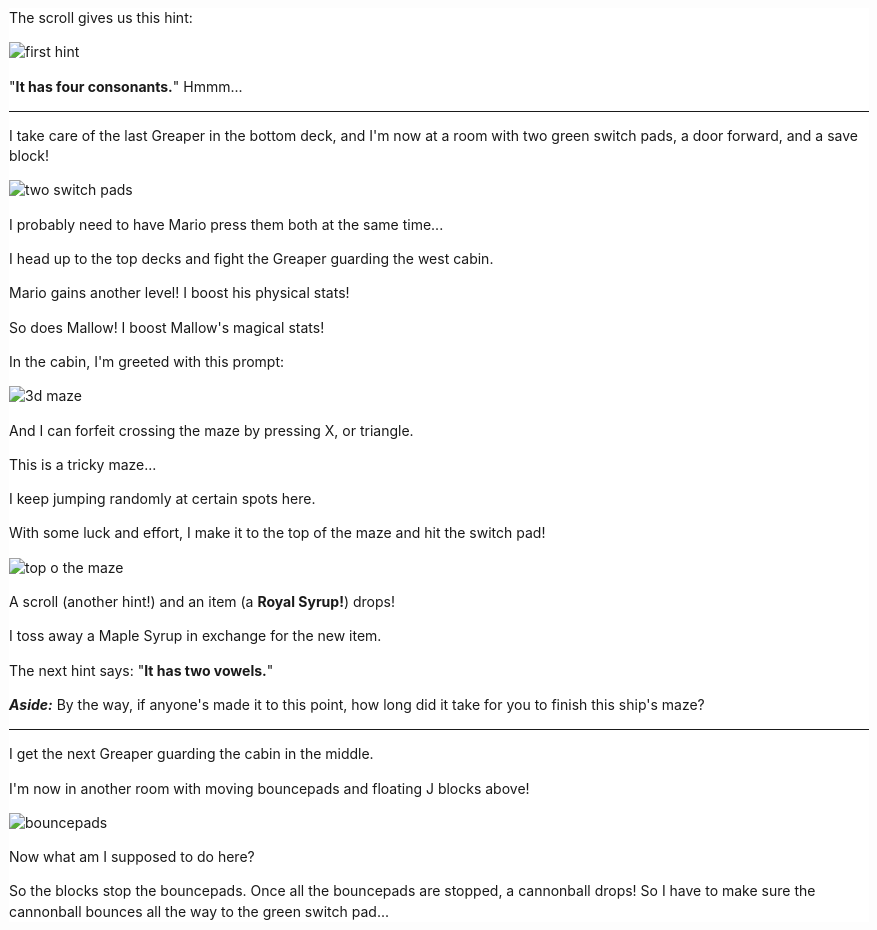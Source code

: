 The scroll gives us this hint:

<img src="https://i.imgur.com/xBBTxsh.png" alt="first hint" width="360" height="270" id="liveblog" />

"**It has four consonants.**" Hmmm...

<a name="4"></a>

---

I take care of the last Greaper in the bottom deck, and I'm now at a room with two green switch pads, a door forward, and a save block!

<img src="https://i.imgur.com/21X2OY9.png" alt="two switch pads" width="360" height="270" id="liveblog" />

I probably need to have Mario press them both at the same time...

I head up to the top decks and fight the Greaper guarding the west cabin.

Mario gains another level! I boost his physical stats!

So does Mallow! I boost Mallow's magical stats!

In the cabin, I'm greeted with this prompt:

<img src="https://i.imgur.com/1gLy12J.png" alt="3d maze" width="360" height="270" id="liveblog" />

And I can forfeit crossing the maze by pressing X, or triangle.

This is a tricky maze...

I keep jumping randomly at certain spots here.

With some luck and effort, I make it to the top of the maze and hit the switch pad!

<img src="https://i.imgur.com/4cia7ur.png" alt="top o the maze" width="360" height="270" id="liveblog" />

A scroll (another hint!) and an item (a **Royal Syrup!**) drops!

I toss away a Maple Syrup in exchange for the new item.

The next hint says: "**It has two vowels.**"

***Aside:*** By the way, if anyone's made it to this point, how long did it take for you to finish this ship's maze?

<a name="5"></a>

---

I get the next Greaper guarding the cabin in the middle.

I'm now in another room with moving bouncepads and floating J blocks above!

<img src="https://i.imgur.com/JjHVtXc.png" alt="bouncepads" width="360" height="270" id="liveblog" />

Now what am I supposed to do here?

So the blocks stop the bouncepads. Once all the bouncepads are stopped, a cannonball drops! So I have to make sure the cannonball bounces all the way to the green switch pad...
